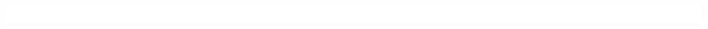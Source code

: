<p><img src="/img/in-post/leetcode-contest-fall-2020-solo/rank.jpg" alt="image.png" width="0px"></p>
